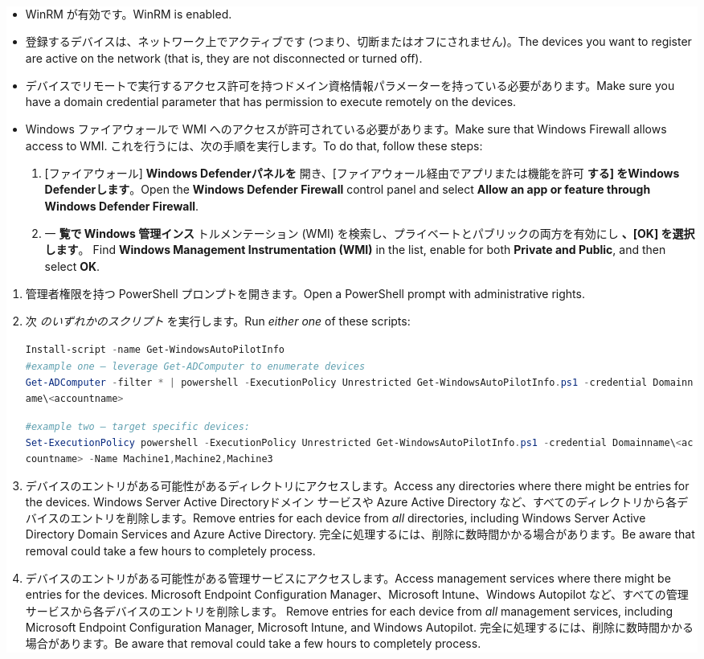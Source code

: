 - <span data-ttu-id="2fe32-139">WinRM が有効です。</span><span class="sxs-lookup"><span data-stu-id="2fe32-139">WinRM is enabled.</span></span>
- <span data-ttu-id="2fe32-140">登録するデバイスは、ネットワーク上でアクティブです (つまり、切断またはオフにされません)。</span><span class="sxs-lookup"><span data-stu-id="2fe32-140">The devices you want to register are active on the network (that is, they are not disconnected or turned off).</span></span>
- <span data-ttu-id="2fe32-141">デバイスでリモートで実行するアクセス許可を持つドメイン資格情報パラメーターを持っている必要があります。</span><span class="sxs-lookup"><span data-stu-id="2fe32-141">Make sure you have a domain credential parameter that has permission to execute remotely on the devices.</span></span>
- <span data-ttu-id="2fe32-142">Windows ファイアウォールで WMI へのアクセスが許可されている必要があります。</span><span class="sxs-lookup"><span data-stu-id="2fe32-142">Make sure that Windows Firewall allows access to WMI.</span></span> <span data-ttu-id="2fe32-143">これを行うには、次の手順を実行します。</span><span class="sxs-lookup"><span data-stu-id="2fe32-143">To do that, follow these steps:</span></span>

    1. <span data-ttu-id="2fe32-144">[ファイアウォール] **Windows Defenderパネルを** 開き、[ファイアウォール経由でアプリまたは機能を許可 **する] をWindows Defenderします**。</span><span class="sxs-lookup"><span data-stu-id="2fe32-144">Open the **Windows Defender Firewall** control panel and select **Allow an app or feature through Windows Defender Firewall**.</span></span>
    
    2. <span data-ttu-id="2fe32-145">一 **覧で Windows 管理インス** トルメンテーション (WMI) を検索し、プライベートとパブリックの両方を有効にし **、[OK] を選択します**。 </span><span class="sxs-lookup"><span data-stu-id="2fe32-145">Find **Windows Management Instrumentation (WMI)** in the list, enable for both **Private and Public**, and then select **OK**.</span></span>

1.  <span data-ttu-id="2fe32-146">管理者権限を持つ PowerShell プロンプトを開きます。</span><span class="sxs-lookup"><span data-stu-id="2fe32-146">Open a PowerShell prompt with administrative rights.</span></span>

2.  <span data-ttu-id="2fe32-147">次 *のいずれかのスクリプト* を実行します。</span><span class="sxs-lookup"><span data-stu-id="2fe32-147">Run *either one* of these scripts:</span></span>

    ```powershell
    Install-script -name Get-WindowsAutoPilotInfo 
    #example one – leverage Get-ADComputer to enumerate devices 
    Get-ADComputer -filter * | powershell -ExecutionPolicy Unrestricted Get-WindowsAutoPilotInfo.ps1 -credential Domainname\<accountname>
    ```

    ```powershell 
    #example two – target specific devices: 
    Set-ExecutionPolicy powershell -ExecutionPolicy Unrestricted Get-WindowsAutoPilotInfo.ps1 -credential Domainname\<accountname> -Name Machine1,Machine2,Machine3
    ```

3. <span data-ttu-id="2fe32-148">デバイスのエントリがある可能性があるディレクトリにアクセスします。</span><span class="sxs-lookup"><span data-stu-id="2fe32-148">Access any directories where there might be entries for the devices.</span></span> <span data-ttu-id="2fe32-149">Windows Server Active Directoryドメイン サービスや Azure Active Directory など、すべてのディレクトリから各デバイスのエントリを削除します。</span><span class="sxs-lookup"><span data-stu-id="2fe32-149">Remove entries for each device from *all* directories, including Windows Server Active Directory Domain Services and Azure Active Directory.</span></span> <span data-ttu-id="2fe32-150">完全に処理するには、削除に数時間かかる場合があります。</span><span class="sxs-lookup"><span data-stu-id="2fe32-150">Be aware that removal could take a few hours to completely process.</span></span>

4. <span data-ttu-id="2fe32-151">デバイスのエントリがある可能性がある管理サービスにアクセスします。</span><span class="sxs-lookup"><span data-stu-id="2fe32-151">Access management services where there might be entries for the devices.</span></span> <span data-ttu-id="2fe32-152">Microsoft Endpoint Configuration Manager、Microsoft Intune、Windows Autopilot など、すべての管理サービスから各デバイスのエントリを削除します。 </span><span class="sxs-lookup"><span data-stu-id="2fe32-152">Remove entries for each device from *all* management services, including Microsoft Endpoint Configuration Manager, Microsoft Intune, and Windows Autopilot.</span></span> <span data-ttu-id="2fe32-153">完全に処理するには、削除に数時間かかる場合があります。</span><span class="sxs-lookup"><span data-stu-id="2fe32-153">Be aware that removal could take a few hours to completely process.</span></span>
